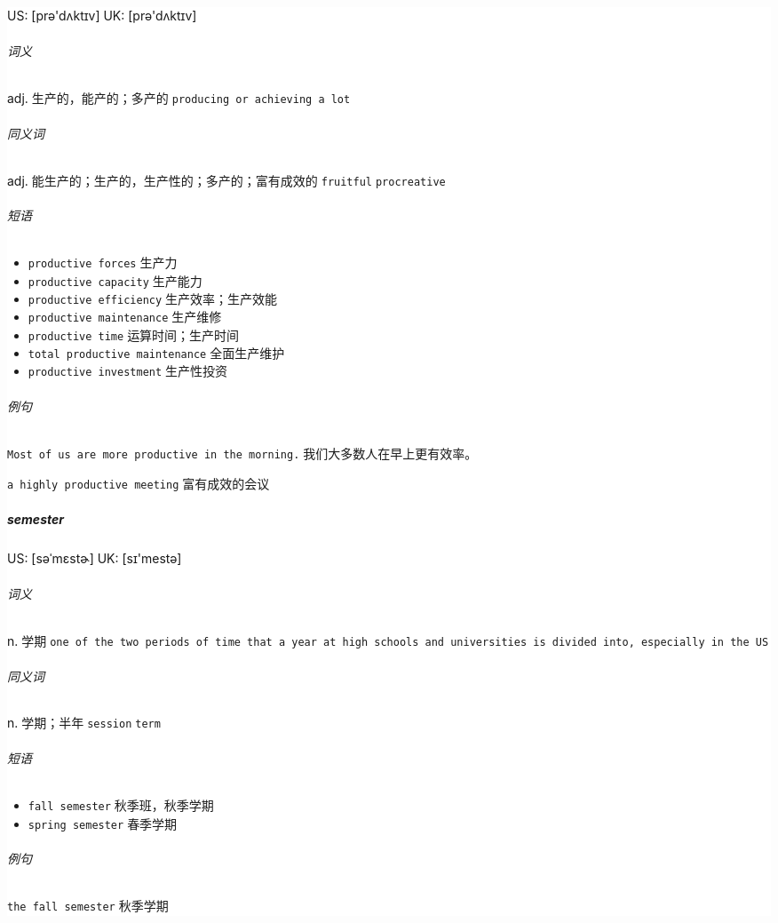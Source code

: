 US: [prə'dʌktɪv]
UK: [prə'dʌktɪv]

###### 词义

adj. 生产的，能产的；多产的
`producing or achieving a lot`

###### 同义词

adj. 能生产的；生产的，生产性的；多产的；富有成效的
`fruitful` `procreative`


###### 短语

- `productive forces` 生产力
- `productive capacity` 生产能力
- `productive efficiency` 生产效率；生产效能
- `productive maintenance` 生产维修
- `productive time` 运算时间；生产时间
- `total productive maintenance` 全面生产维护
- `productive investment` 生产性投资

###### 例句

`Most of us are more productive in the morning.`
我们大多数人在早上更有效率。

`a highly productive meeting`
富有成效的会议


##### semester

US: [səˈmɛstɚ]
UK: [sɪ'mestə]

###### 词义

n. 学期
`one of the two periods of time that a year at high schools and universities is divided into, especially in the US`

###### 同义词

n. 学期；半年
`session` `term`


###### 短语

- `fall semester` 秋季班，秋季学期
- `spring semester` 春季学期

###### 例句

`the fall semester`
秋季学期

